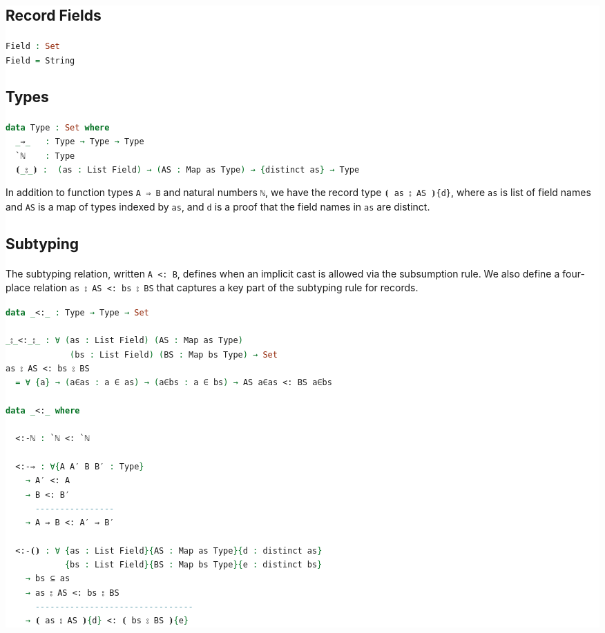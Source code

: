 
## Record Fields

```agda
Field : Set
Field = String
```

## Types

```agda
data Type : Set where
  _⇒_   : Type → Type → Type
  `ℕ    : Type
  ⦗_⦂_⦘ :  (as : List Field) → (AS : Map as Type) → {distinct as} → Type
```

In addition to function types `A ⇒ B` and natural numbers `ℕ`, we
have the record type `⦗ as ⦂ AS ⦘{d}`, where `as` is list of field names
and `AS` is a map of types indexed by `as`, and `d` is a proof that the
field names in `as` are distinct.


## Subtyping

The subtyping relation, written `A <: B`, defines when an implicit
cast is allowed via the subsumption rule. We also define a four-place
relation `as ⦂ AS <: bs ⦂ BS` that captures a key part of the subtyping
rule for records.

```agda
data _<:_ : Type → Type → Set

_⦂_<:_⦂_ : ∀ (as : List Field) (AS : Map as Type)
             (bs : List Field) (BS : Map bs Type) → Set
as ⦂ AS <: bs ⦂ BS
  = ∀ {a} → (a∈as : a ∈ as) → (a∈bs : a ∈ bs) → AS a∈as <: BS a∈bs

data _<:_ where

  <:-ℕ : `ℕ <: `ℕ

  <:-⇒ : ∀{A A′ B B′ : Type}
    → A′ <: A
    → B <: B′
      ----------------
    → A ⇒ B <: A′ ⇒ B′

  <:-⦗⦘ : ∀ {as : List Field}{AS : Map as Type}{d : distinct as}
            {bs : List Field}{BS : Map bs Type}{e : distinct bs}
    → bs ⊆ as
    → as ⦂ AS <: bs ⦂ BS
      --------------------------------
    → ⦗ as ⦂ AS ⦘{d} <: ⦗ bs ⦂ BS ⦘{e}
```
